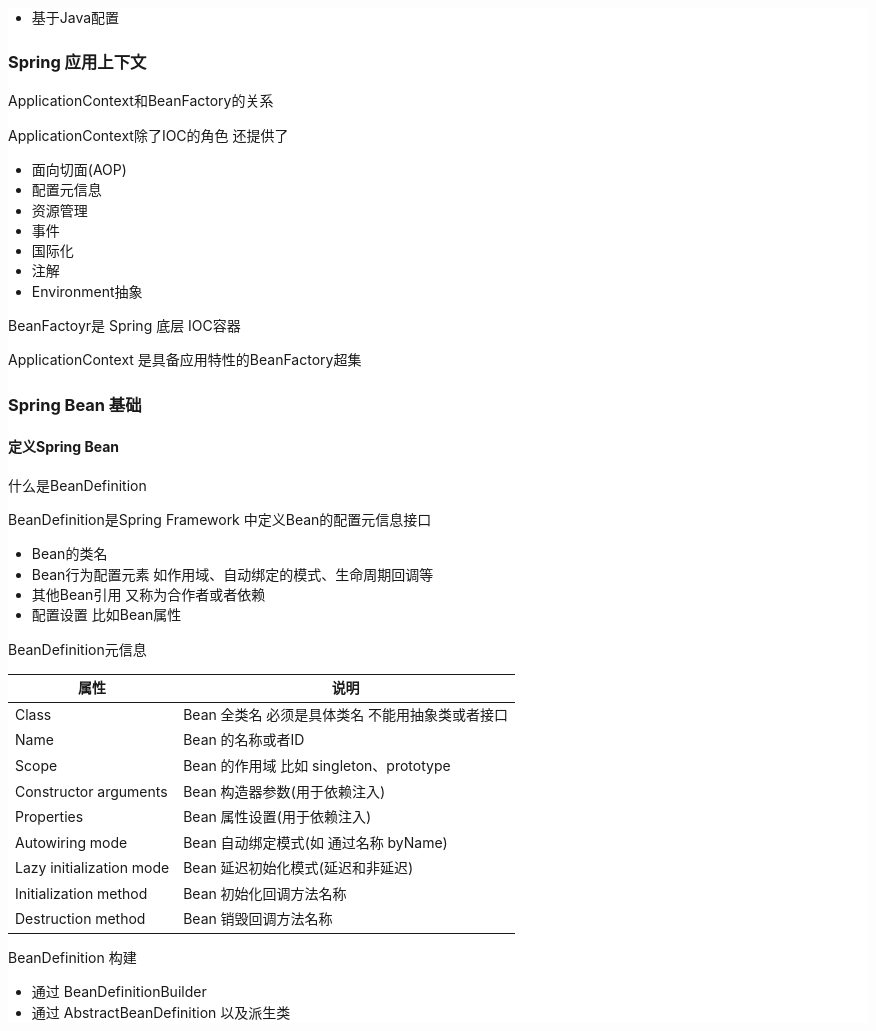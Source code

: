 - 基于Java配置

### Spring 应用上下文

ApplicationContext和BeanFactory的关系

ApplicationContext除了IOC的角色 还提供了

- 面向切面(AOP)
- 配置元信息
- 资源管理
- 事件
- 国际化
- 注解
- Environment抽象

BeanFactoyr是 Spring 底层 IOC容器

ApplicationContext 是具备应用特性的BeanFactory超集 

### Spring Bean 基础

#### 定义Spring Bean

什么是BeanDefinition

BeanDefinition是Spring Framework 中定义Bean的配置元信息接口

- Bean的类名
- Bean行为配置元素 如作用域、自动绑定的模式、生命周期回调等
- 其他Bean引用 又称为合作者或者依赖
- 配置设置 比如Bean属性

BeanDefinition元信息

| 属性                     | 说明                                            |
| ------------------------ | ----------------------------------------------- |
| Class                    | Bean 全类名 必须是具体类名 不能用抽象类或者接口 |
| Name                     | Bean 的名称或者ID                               |
| Scope                    | Bean 的作用域 比如 singleton、prototype         |
| Constructor arguments    | Bean 构造器参数(用于依赖注入)                   |
| Properties               | Bean 属性设置(用于依赖注入)                     |
| Autowiring mode          | Bean 自动绑定模式(如 通过名称 byName)           |
| Lazy initialization mode | Bean 延迟初始化模式(延迟和非延迟)               |
| Initialization method    | Bean 初始化回调方法名称                         |
| Destruction method       | Bean 销毁回调方法名称                           |

BeanDefinition 构建

- 通过 BeanDefinitionBuilder
- 通过 AbstractBeanDefinition 以及派生类

